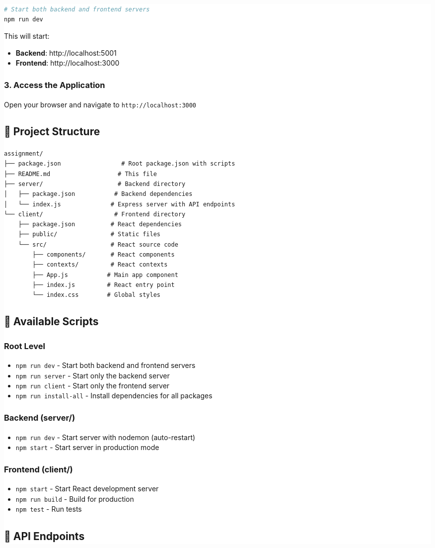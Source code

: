 ```bash
# Start both backend and frontend servers
npm run dev
```

This will start:
- **Backend**: http://localhost:5001
- **Frontend**: http://localhost:3000

### 3. Access the Application

Open your browser and navigate to `http://localhost:3000`

## 📁 Project Structure

```
assignment/
├── package.json                 # Root package.json with scripts
├── README.md                   # This file
├── server/                     # Backend directory
│   ├── package.json           # Backend dependencies
│   └── index.js              # Express server with API endpoints
└── client/                    # Frontend directory
    ├── package.json          # React dependencies
    ├── public/               # Static files
    └── src/                  # React source code
        ├── components/       # React components
        ├── contexts/         # React contexts
        ├── App.js           # Main app component
        ├── index.js         # React entry point
        └── index.css        # Global styles
```

## 🔧 Available Scripts

### Root Level
- `npm run dev` - Start both backend and frontend servers
- `npm run server` - Start only the backend server
- `npm run client` - Start only the frontend server
- `npm run install-all` - Install dependencies for all packages

### Backend (server/)
- `npm run dev` - Start server with nodemon (auto-restart)
- `npm start` - Start server in production mode

### Frontend (client/)
- `npm start` - Start React development server
- `npm run build` - Build for production
- `npm test` - Run tests

## 🎯 API Endpoints
